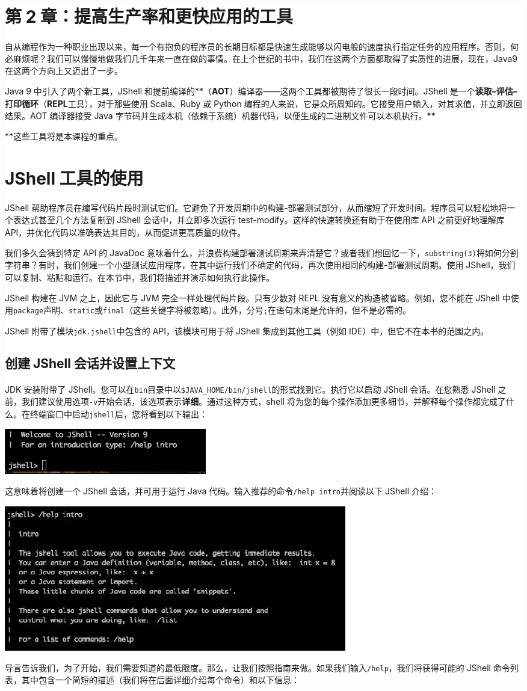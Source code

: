 # 第 2 章：提高生产率和更快应用的工具

自从编程作为一种职业出现以来，每一个有抱负的程序员的长期目标都是快速生成能够以闪电般的速度执行指定任务的应用程序。否则，何必麻烦呢？我们可以慢慢地做我们几千年来一直在做的事情。在上个世纪的书中，我们在这两个方面都取得了实质性的进展，现在，Java9 在这两个方向上又迈出了一步。

Java 9 中引入了两个新工具，JShell 和提前编译的**（**AOT**）编译器——这两个工具都被期待了很长一段时间。JShell 是一个**读取–评估–打印循环**（**REPL**工具），对于那些使用 Scala、Ruby 或 Python 编程的人来说，它是众所周知的。它接受用户输入，对其求值，并立即返回结果。AOT 编译器接受 Java 字节码并生成本机（依赖于系统）机器代码，以便生成的二进制文件可以本机执行。**

 **这些工具将是本课程的重点。

# JShell 工具的使用

JShell 帮助程序员在编写代码片段时测试它们。它避免了开发周期中的构建-部署测试部分，从而缩短了开发时间。程序员可以轻松地将一个表达式甚至几个方法复制到 JShell 会话中，并立即多次运行 test-modify。这样的快速转换还有助于在使用库 API 之前更好地理解库 API，并优化代码以准确表达其目的，从而促进更高质量的软件。

我们多久会猜到特定 API 的 JavaDoc 意味着什么，并浪费构建部署测试周期来弄清楚它？或者我们想回忆一下，`substring(3)`将如何分割字符串？有时，我们创建一个小型测试应用程序，在其中运行我们不确定的代码，再次使用相同的构建-部署测试周期。使用 JShell，我们可以复制、粘贴和运行。在本节中，我们将描述并演示如何执行此操作。

JShell 构建在 JVM 之上，因此它与 JVM 完全一样处理代码片段。只有少数对 REPL 没有意义的构造被省略。例如，您不能在 JShell 中使用`package`声明、`static`或`final`（这些关键字将被忽略）。此外，分号`;`在语句末尾是允许的，但不是必需的。

JShell 附带了模块`jdk.jshell`中包含的 API，该模块可用于将 JShell 集成到其他工具（例如 IDE）中，但它不在本书的范围之内。

## 创建 JShell 会话并设置上下文

JDK 安装附带了 JShell。您可以在`bin`目录中以`$JAVA_HOME/bin/jshell`的形式找到它。执行它以启动 JShell 会话。在您熟悉 JShell 之前，我们建议使用选项`-v`开始会话，该选项表示**详细**。通过这种方式，shell 将为您的每个操作添加更多细节，并解释每个操作都完成了什么。在终端窗口中启动`jshell`后，您将看到以下输出：

![Creating a JShell Session and Setting Context](img/02_01.jpg)

这意味着将创建一个 JShell 会话，并可用于运行 Java 代码。输入推荐的命令`/help intro`并阅读以下 JShell 介绍：

![Creating a JShell Session and Setting Context](img/02_02.jpg)

导言告诉我们，为了开始，我们需要知道的最低限度。那么，让我们按照指南来做。如果我们输入`/help`，我们将获得可能的 JShell 命令列表，其中包含一个简短的描述（我们将在后面详细介绍每个命令）和以下信息：
